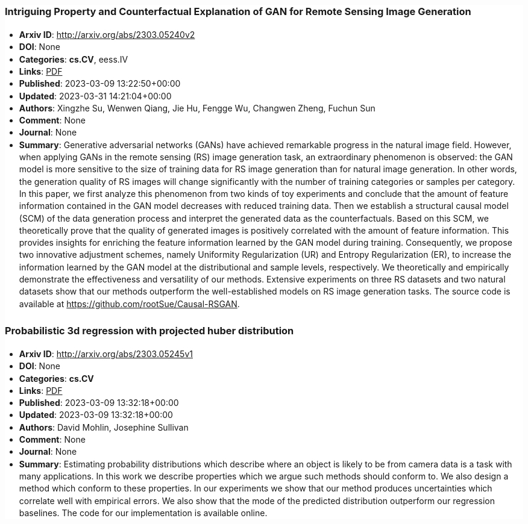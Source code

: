 

### Intriguing Property and Counterfactual Explanation of GAN for Remote Sensing Image Generation
- **Arxiv ID**: http://arxiv.org/abs/2303.05240v2
- **DOI**: None
- **Categories**: **cs.CV**, eess.IV
- **Links**: [PDF](http://arxiv.org/pdf/2303.05240v2)
- **Published**: 2023-03-09 13:22:50+00:00
- **Updated**: 2023-03-31 14:21:04+00:00
- **Authors**: Xingzhe Su, Wenwen Qiang, Jie Hu, Fengge Wu, Changwen Zheng, Fuchun Sun
- **Comment**: None
- **Journal**: None
- **Summary**: Generative adversarial networks (GANs) have achieved remarkable progress in the natural image field. However, when applying GANs in the remote sensing (RS) image generation task, an extraordinary phenomenon is observed: the GAN model is more sensitive to the size of training data for RS image generation than for natural image generation. In other words, the generation quality of RS images will change significantly with the number of training categories or samples per category. In this paper, we first analyze this phenomenon from two kinds of toy experiments and conclude that the amount of feature information contained in the GAN model decreases with reduced training data. Then we establish a structural causal model (SCM) of the data generation process and interpret the generated data as the counterfactuals. Based on this SCM, we theoretically prove that the quality of generated images is positively correlated with the amount of feature information. This provides insights for enriching the feature information learned by the GAN model during training. Consequently, we propose two innovative adjustment schemes, namely Uniformity Regularization (UR) and Entropy Regularization (ER), to increase the information learned by the GAN model at the distributional and sample levels, respectively. We theoretically and empirically demonstrate the effectiveness and versatility of our methods. Extensive experiments on three RS datasets and two natural datasets show that our methods outperform the well-established models on RS image generation tasks. The source code is available at https://github.com/rootSue/Causal-RSGAN.



### Probabilistic 3d regression with projected huber distribution
- **Arxiv ID**: http://arxiv.org/abs/2303.05245v1
- **DOI**: None
- **Categories**: **cs.CV**
- **Links**: [PDF](http://arxiv.org/pdf/2303.05245v1)
- **Published**: 2023-03-09 13:32:18+00:00
- **Updated**: 2023-03-09 13:32:18+00:00
- **Authors**: David Mohlin, Josephine Sullivan
- **Comment**: None
- **Journal**: None
- **Summary**: Estimating probability distributions which describe where an object is likely to be from camera data is a task with many applications. In this work we describe properties which we argue such methods should conform to. We also design a method which conform to these properties. In our experiments we show that our method produces uncertainties which correlate well with empirical errors. We also show that the mode of the predicted distribution outperform our regression baselines. The code for our implementation is available online.


